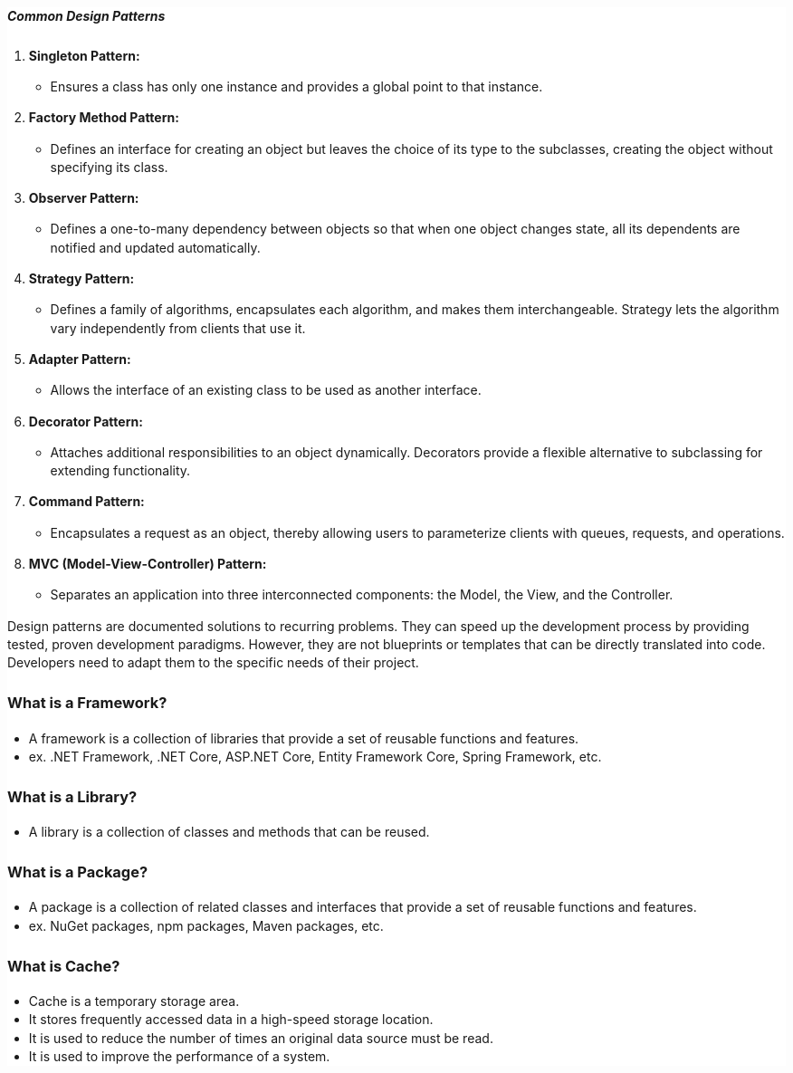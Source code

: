 ##### Common Design Patterns

1. **Singleton Pattern:**
   - Ensures a class has only one instance and provides a global point to that instance.

2. **Factory Method Pattern:**
   - Defines an interface for creating an object but leaves the choice of its type to the subclasses, creating the object without specifying its class.

3. **Observer Pattern:**
   - Defines a one-to-many dependency between objects so that when one object changes state, all its dependents are notified and updated automatically.

4. **Strategy Pattern:**
   - Defines a family of algorithms, encapsulates each algorithm, and makes them interchangeable. Strategy lets the algorithm vary independently from clients that use it.

5. **Adapter Pattern:**
   - Allows the interface of an existing class to be used as another interface.

6. **Decorator Pattern:**
   - Attaches additional responsibilities to an object dynamically. Decorators provide a flexible alternative to subclassing for extending functionality.

7. **Command Pattern:**
   - Encapsulates a request as an object, thereby allowing users to parameterize clients with queues, requests, and operations.

8. **MVC (Model-View-Controller) Pattern:**
   - Separates an application into three interconnected components: the Model, the View, and the Controller.

Design patterns are documented solutions to recurring problems. They can speed up the development process by providing tested, proven development paradigms. However, they are not blueprints or templates that can be directly translated into code. Developers need to adapt them to the specific needs of their project.


### What is a Framework?

- A framework is a collection of libraries that provide a set of reusable functions and features.
- ex. .NET Framework, .NET Core, ASP.NET Core, Entity Framework Core, Spring Framework, etc.

### What is a Library?

- A library is a collection of classes and methods that can be reused.

### What is a Package?

- A package is a collection of related classes and interfaces that provide a set of reusable functions and features.
- ex. NuGet packages, npm packages, Maven packages, etc.

### What is Cache?

- Cache is a temporary storage area.
- It stores frequently accessed data in a high-speed storage location.
- It is used to reduce the number of times an original data source must be read.
- It is used to improve the performance of a system.
